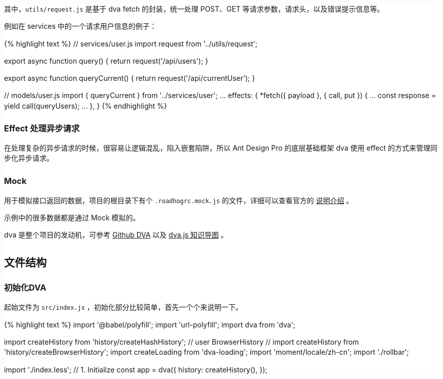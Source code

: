 其中，`utils/request.js` 是基于 dva fetch 的封装，统一处理 POST、GET 等请求参数，请求头，以及错误提示信息等。

例如在 services 中的一个请求用户信息的例子：

{% highlight text %}
// services/user.js
import request from '../utils/request';

export async function query() {
  return request('/api/users');
}

export async function queryCurrent() {
  return request('/api/currentUser');
}

// models/user.js
import { queryCurrent } from '../services/user';
...
effects: {
  *fetch({ payload }, { call, put }) {
    ...
    const response = yield call(queryUsers);
    ...
  },
}
{% endhighlight %}

### Effect 处理异步请求

在处理复杂的异步请求的时候，很容易让逻辑混乱，陷入嵌套陷阱，所以 Ant Design Pro 的底层基础框架 dva 使用 effect 的方式来管理同步化异步请求。




### Mock

用于模拟接口返回的数据，项目的根目录下有个 `.roadhogrc.mock.js` 的文件，详细可以查看官方的 [说明介绍](https://github.com/sorrycc/roadhog#mock) 。

示例中的很多数据都是通过 Mock 模拟的。



dva 是整个项目的发动机，可参考 [Github DVA](https://github.com/dvajs/dva) 以及 [dva.js 知识导图](https://github.com/dvajs/dva-knowledgemap) 。


## 文件结构

### 初始化DVA

起始文件为 `src/index.js` ，初始化部分比较简单，首先一个个来说明一下。

{% highlight text %}
import '@babel/polyfill';
import 'url-polyfill';
import dva from 'dva';

import createHistory from 'history/createHashHistory';
// user BrowserHistory
// import createHistory from 'history/createBrowserHistory';
import createLoading from 'dva-loading';
import 'moment/locale/zh-cn';
import './rollbar';

import './index.less';
// 1. Initialize
const app = dva({
  history: createHistory(),
});